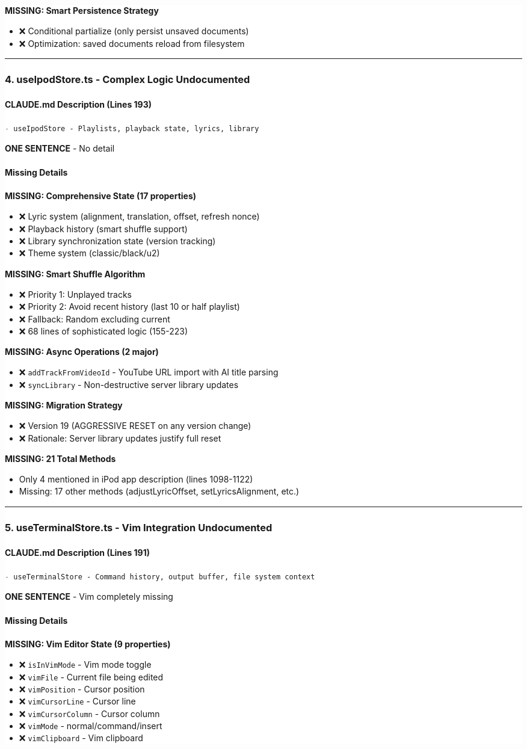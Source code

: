 **MISSING: Smart Persistence Strategy**
- ❌ Conditional partialize (only persist unsaved documents)
- ❌ Optimization: saved documents reload from filesystem

---

### 4. useIpodStore.ts - Complex Logic Undocumented

#### CLAUDE.md Description (Lines 193)

```markdown
- useIpodStore - Playlists, playback state, lyrics, library
```

**ONE SENTENCE** - No detail

#### Missing Details

**MISSING: Comprehensive State (17 properties)**
- ❌ Lyric system (alignment, translation, offset, refresh nonce)
- ❌ Playback history (smart shuffle support)
- ❌ Library synchronization state (version tracking)
- ❌ Theme system (classic/black/u2)

**MISSING: Smart Shuffle Algorithm**
- ❌ Priority 1: Unplayed tracks
- ❌ Priority 2: Avoid recent history (last 10 or half playlist)
- ❌ Fallback: Random excluding current
- ❌ 68 lines of sophisticated logic (155-223)

**MISSING: Async Operations (2 major)**
- ❌ `addTrackFromVideoId` - YouTube URL import with AI title parsing
- ❌ `syncLibrary` - Non-destructive server library updates

**MISSING: Migration Strategy**
- ❌ Version 19 (AGGRESSIVE RESET on any version change)
- ❌ Rationale: Server library updates justify full reset

**MISSING: 21 Total Methods**
- Only 4 mentioned in iPod app description (lines 1098-1122)
- Missing: 17 other methods (adjustLyricOffset, setLyricsAlignment, etc.)

---

### 5. useTerminalStore.ts - Vim Integration Undocumented

#### CLAUDE.md Description (Lines 191)

```markdown
- useTerminalStore - Command history, output buffer, file system context
```

**ONE SENTENCE** - Vim completely missing

#### Missing Details

**MISSING: Vim Editor State (9 properties)**
- ❌ `isInVimMode` - Vim mode toggle
- ❌ `vimFile` - Current file being edited
- ❌ `vimPosition` - Cursor position
- ❌ `vimCursorLine` - Cursor line
- ❌ `vimCursorColumn` - Cursor column
- ❌ `vimMode` - normal/command/insert
- ❌ `vimClipboard` - Vim clipboard

